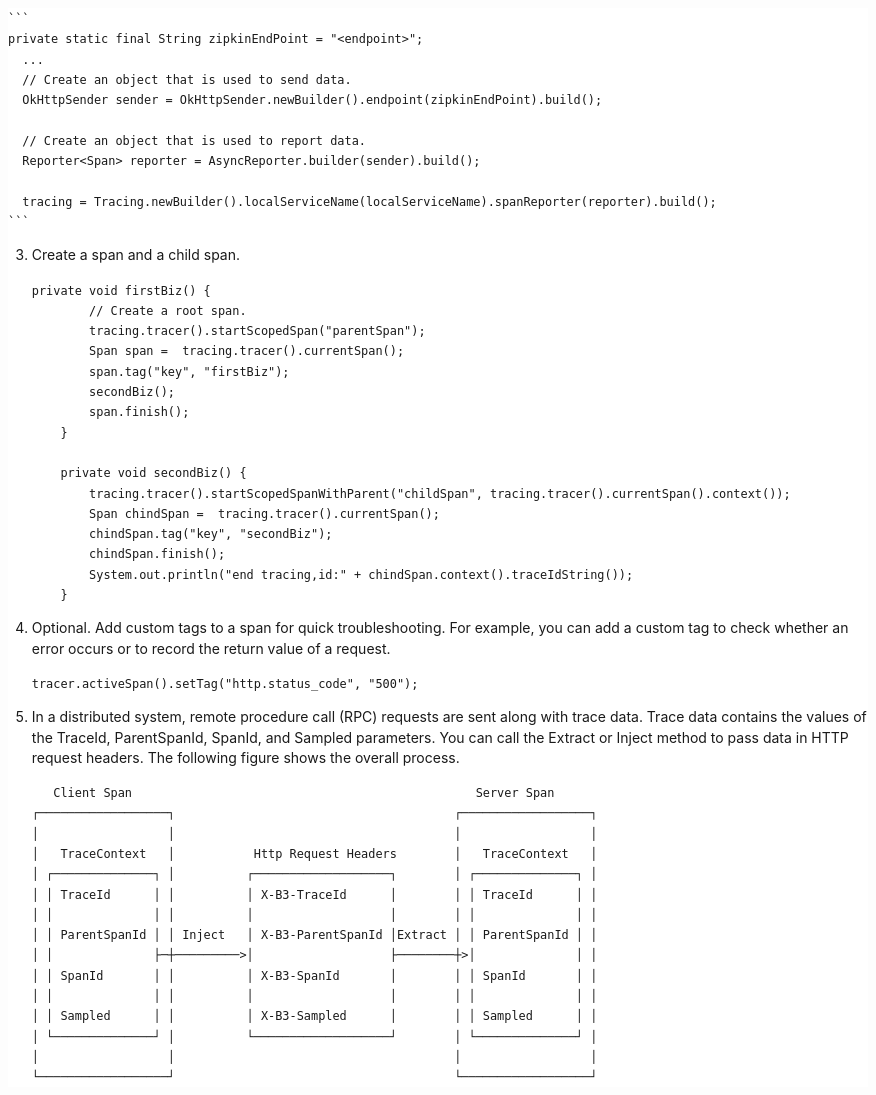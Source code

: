     ```
    private static final String zipkinEndPoint = "<endpoint>";
      ...
      // Create an object that is used to send data.
      OkHttpSender sender = OkHttpSender.newBuilder().endpoint(zipkinEndPoint).build();
    
      // Create an object that is used to report data.
      Reporter<Span> reporter = AsyncReporter.builder(sender).build();
    
      tracing = Tracing.newBuilder().localServiceName(localServiceName).spanReporter(reporter).build();
    ```

3.  Create a span and a child span.

    ```
    private void firstBiz() {
            // Create a root span.
            tracing.tracer().startScopedSpan("parentSpan");
            Span span =  tracing.tracer().currentSpan();
            span.tag("key", "firstBiz");
            secondBiz();
            span.finish();
        }
    
        private void secondBiz() {
            tracing.tracer().startScopedSpanWithParent("childSpan", tracing.tracer().currentSpan().context());
            Span chindSpan =  tracing.tracer().currentSpan();
            chindSpan.tag("key", "secondBiz");
            chindSpan.finish();
            System.out.println("end tracing,id:" + chindSpan.context().traceIdString());
        }
    ```

4.  Optional. Add custom tags to a span for quick troubleshooting. For example, you can add a custom tag to check whether an error occurs or to record the return value of a request.

    ```
    tracer.activeSpan().setTag("http.status_code", "500");
    ```

5.  In a distributed system, remote procedure call \(RPC\) requests are sent along with trace data. Trace data contains the values of the TraceId, ParentSpanId, SpanId, and Sampled parameters. You can call the Extract or Inject method to pass data in HTTP request headers. The following figure shows the overall process.

    ```
       Client Span                                                Server Span
    ┌──────────────────┐                                       ┌──────────────────┐
    │                  │                                       │                  │
    │   TraceContext   │           Http Request Headers        │   TraceContext   │
    │ ┌──────────────┐ │          ┌───────────────────┐        │ ┌──────────────┐ │
    │ │ TraceId      │ │          │ X-B3-TraceId      │        │ │ TraceId      │ │
    │ │              │ │          │                   │        │ │              │ │
    │ │ ParentSpanId │ │ Inject   │ X-B3-ParentSpanId │Extract │ │ ParentSpanId │ │
    │ │              ├─┼─────────>│                   ├────────┼>│              │ │
    │ │ SpanId       │ │          │ X-B3-SpanId       │        │ │ SpanId       │ │
    │ │              │ │          │                   │        │ │              │ │
    │ │ Sampled      │ │          │ X-B3-Sampled      │        │ │ Sampled      │ │
    │ └──────────────┘ │          └───────────────────┘        │ └──────────────┘ │
    │                  │                                       │                  │
    └──────────────────┘                                       └──────────────────┘
    ```
